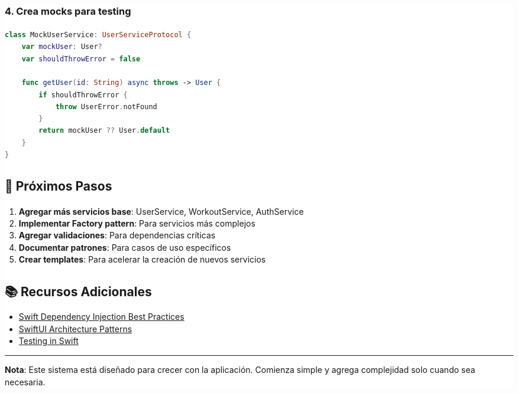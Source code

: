### 4. Crea mocks para testing
```swift
class MockUserService: UserServiceProtocol {
    var mockUser: User?
    var shouldThrowError = false
    
    func getUser(id: String) async throws -> User {
        if shouldThrowError {
            throw UserError.notFound
        }
        return mockUser ?? User.default
    }
}
```

## 🚀 Próximos Pasos

1. **Agregar más servicios base**: UserService, WorkoutService, AuthService
2. **Implementar Factory pattern**: Para servicios más complejos
3. **Agregar validaciones**: Para dependencias críticas
4. **Documentar patrones**: Para casos de uso específicos
5. **Crear templates**: Para acelerar la creación de nuevos servicios

## 📚 Recursos Adicionales

- [Swift Dependency Injection Best Practices](https://developer.apple.com/documentation/swift)
- [SwiftUI Architecture Patterns](https://developer.apple.com/documentation/swiftui)
- [Testing in Swift](https://developer.apple.com/documentation/xctest)

---

**Nota**: Este sistema está diseñado para crecer con la aplicación. Comienza simple y agrega complejidad solo cuando sea necesaria.
